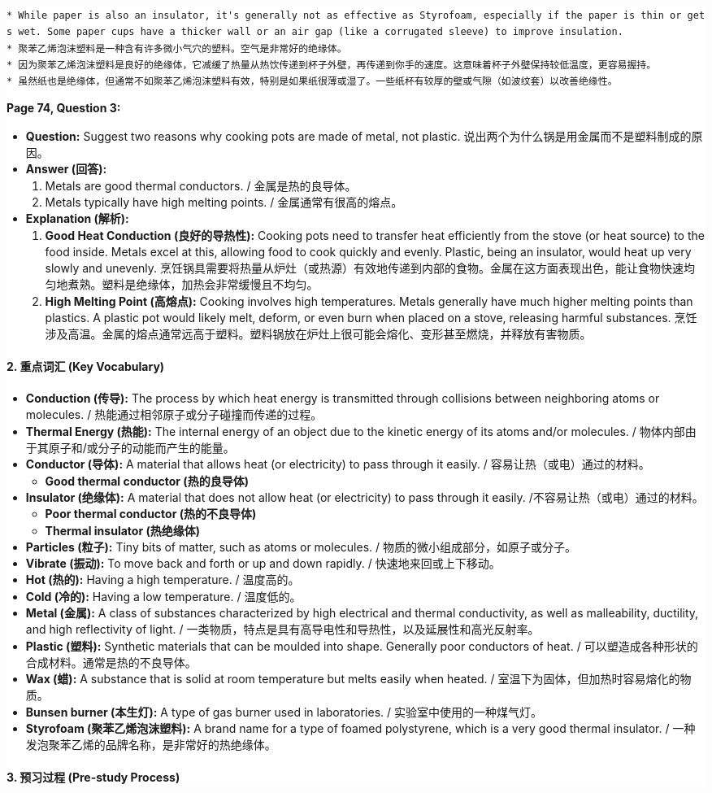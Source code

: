     * While paper is also an insulator, it's generally not as effective as Styrofoam, especially if the paper is thin or gets wet. Some paper cups have a thicker wall or an air gap (like a corrugated sleeve) to improve insulation.
    * 聚苯乙烯泡沫塑料是一种含有许多微小气穴的塑料。空气是非常好的绝缘体。
    * 因为聚苯乙烯泡沫塑料是良好的绝缘体，它减缓了热量从热饮传递到杯子外壁，再传递到你手的速度。这意味着杯子外壁保持较低温度，更容易握持。
    * 虽然纸也是绝缘体，但通常不如聚苯乙烯泡沫塑料有效，特别是如果纸很薄或湿了。一些纸杯有较厚的壁或气隙（如波纹套）以改善绝缘性。

**Page 74, Question 3:**
* **Question:** Suggest two reasons why cooking pots are made of metal, not plastic.
    说出两个为什么锅是用金属而不是塑料制成的原因。
* **Answer (回答):**
    1.  Metals are good thermal conductors. / 金属是热的良导体。
    2.  Metals typically have high melting points. / 金属通常有很高的熔点。
* **Explanation (解析):**
    1.  **Good Heat Conduction (良好的导热性):** Cooking pots need to transfer heat efficiently from the stove (or heat source) to the food inside. Metals excel at this, allowing food to cook quickly and evenly. Plastic, being an insulator, would heat up very slowly and unevenly.
        烹饪锅具需要将热量从炉灶（或热源）有效地传递到内部的食物。金属在这方面表现出色，能让食物快速均匀地煮熟。塑料是绝缘体，加热会非常缓慢且不均匀。
    2.  **High Melting Point (高熔点):** Cooking involves high temperatures. Metals generally have much higher melting points than plastics. A plastic pot would likely melt, deform, or even burn when placed on a stove, releasing harmful substances.
        烹饪涉及高温。金属的熔点通常远高于塑料。塑料锅放在炉灶上很可能会熔化、变形甚至燃烧，并释放有害物质。

#### **2. 重点词汇 (Key Vocabulary)**

* **Conduction (传导):** The process by which heat energy is transmitted through collisions between neighboring atoms or molecules. / 热能通过相邻原子或分子碰撞而传递的过程。
* **Thermal Energy (热能):** The internal energy of an object due to the kinetic energy of its atoms and/or molecules. / 物体内部由于其原子和/或分子的动能而产生的能量。
* **Conductor (导体):** A material that allows heat (or electricity) to pass through it easily. / 容易让热（或电）通过的材料。
    * **Good thermal conductor (热的良导体)**
* **Insulator (绝缘体):** A material that does not allow heat (or electricity) to pass through it easily. /不容易让热（或电）通过的材料。
    * **Poor thermal conductor (热的不良导体)**
    * **Thermal insulator (热绝缘体)**
* **Particles (粒子):** Tiny bits of matter, such as atoms or molecules. / 物质的微小组成部分，如原子或分子。
* **Vibrate (振动):** To move back and forth or up and down rapidly. / 快速地来回或上下移动。
* **Hot (热的):** Having a high temperature. / 温度高的。
* **Cold (冷的):** Having a low temperature. / 温度低的。
* **Metal (金属):** A class of substances characterized by high electrical and thermal conductivity, as well as malleability, ductility, and high reflectivity of light. / 一类物质，特点是具有高导电性和导热性，以及延展性和高光反射率。
* **Plastic (塑料):** Synthetic materials that can be moulded into shape. Generally poor conductors of heat. / 可以塑造成各种形状的合成材料。通常是热的不良导体。
* **Wax (蜡):** A substance that is solid at room temperature but melts easily when heated. / 室温下为固体，但加热时容易熔化的物质。
* **Bunsen burner (本生灯):** A type of gas burner used in laboratories. / 实验室中使用的一种煤气灯。
* **Styrofoam (聚苯乙烯泡沫塑料):** A brand name for a type of foamed polystyrene, which is a very good thermal insulator. / 一种发泡聚苯乙烯的品牌名称，是非常好的热绝缘体。

#### **3. 预习过程 (Pre-study Process)**
